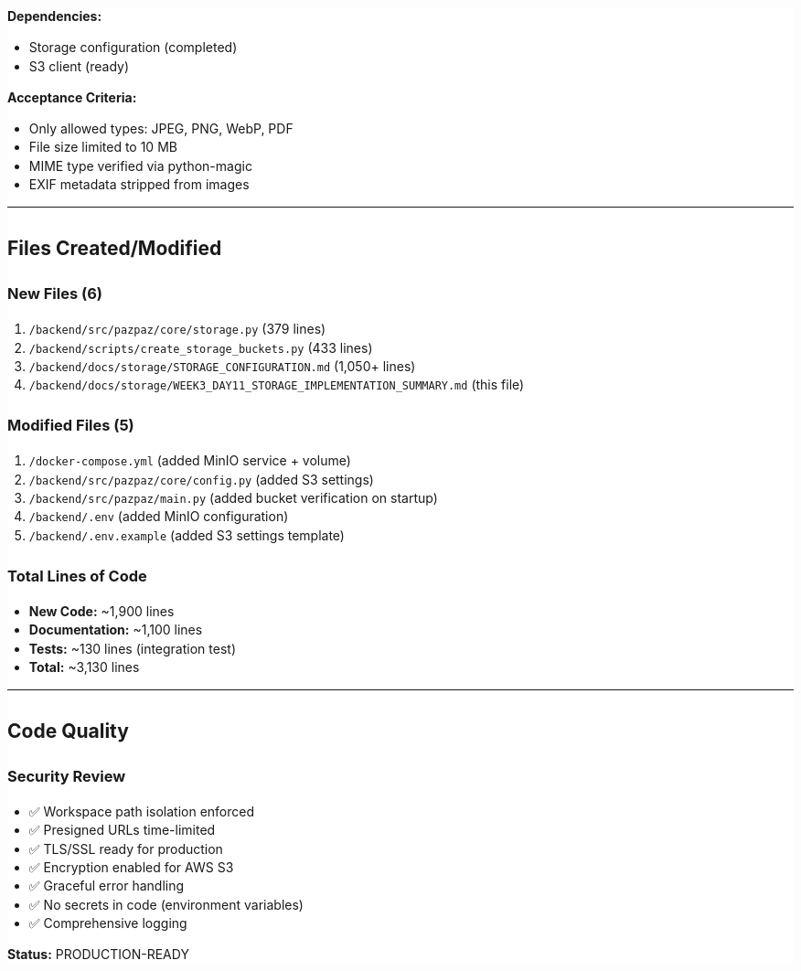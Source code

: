 **Dependencies:**
- Storage configuration (completed)
- S3 client (ready)

**Acceptance Criteria:**
- Only allowed types: JPEG, PNG, WebP, PDF
- File size limited to 10 MB
- MIME type verified via python-magic
- EXIF metadata stripped from images

---

## Files Created/Modified

### New Files (6)

1. `/backend/src/pazpaz/core/storage.py` (379 lines)
2. `/backend/scripts/create_storage_buckets.py` (433 lines)
3. `/backend/docs/storage/STORAGE_CONFIGURATION.md` (1,050+ lines)
4. `/backend/docs/storage/WEEK3_DAY11_STORAGE_IMPLEMENTATION_SUMMARY.md` (this file)

### Modified Files (5)

1. `/docker-compose.yml` (added MinIO service + volume)
2. `/backend/src/pazpaz/core/config.py` (added S3 settings)
3. `/backend/src/pazpaz/main.py` (added bucket verification on startup)
4. `/backend/.env` (added MinIO configuration)
5. `/backend/.env.example` (added S3 settings template)

### Total Lines of Code

- **New Code:** ~1,900 lines
- **Documentation:** ~1,100 lines
- **Tests:** ~130 lines (integration test)
- **Total:** ~3,130 lines

---

## Code Quality

### Security Review

- ✅ Workspace path isolation enforced
- ✅ Presigned URLs time-limited
- ✅ TLS/SSL ready for production
- ✅ Encryption enabled for AWS S3
- ✅ Graceful error handling
- ✅ No secrets in code (environment variables)
- ✅ Comprehensive logging

**Status:** PRODUCTION-READY
